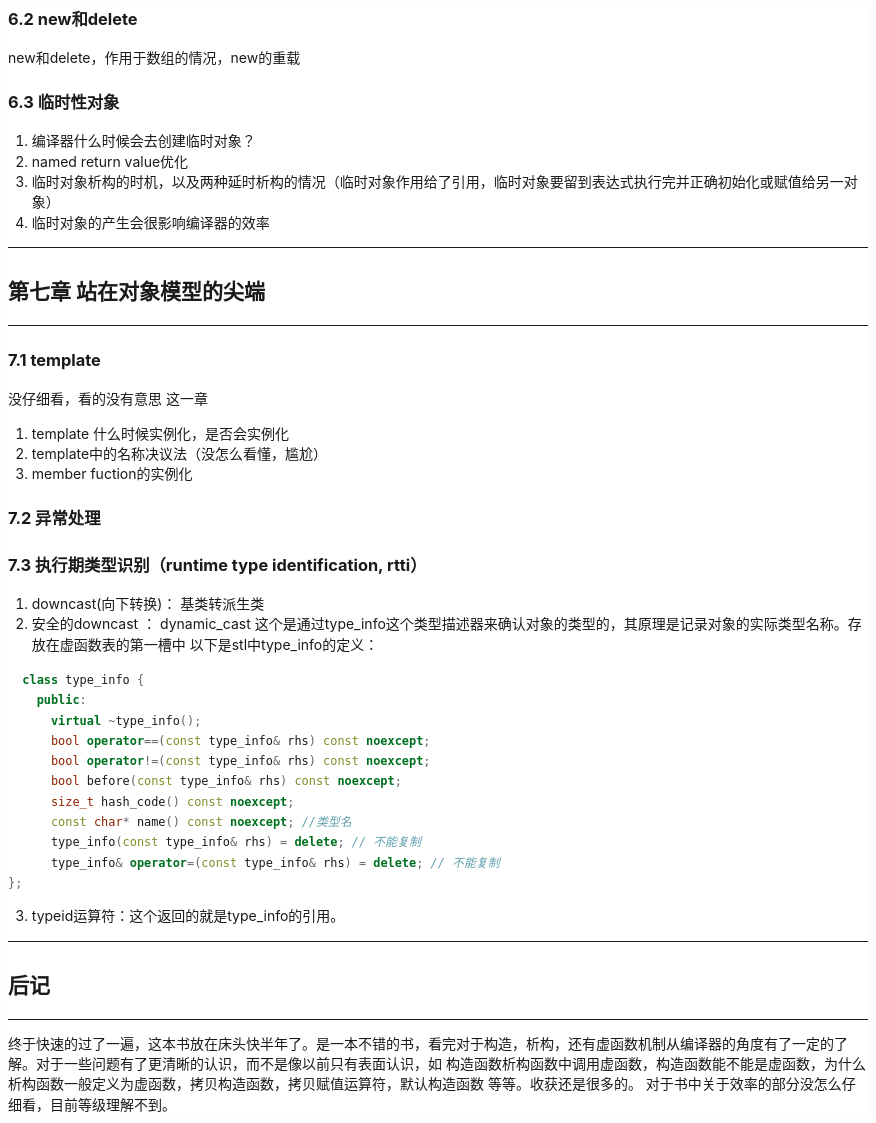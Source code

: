 ### 6.2 new和delete
new和delete，作用于数组的情况，new的重载

### 6.3 临时性对象
1. 编译器什么时候会去创建临时对象？
2. named return value优化
3. 临时对象析构的时机，以及两种延时析构的情况（临时对象作用给了引用，临时对象要留到表达式执行完并正确初始化或赋值给另一对象）
4. 临时对象的产生会很影响编译器的效率
------

## 第七章 站在对象模型的尖端
------
### 7.1 template 
没仔细看，看的没有意思 这一章
1. template 什么时候实例化，是否会实例化
2. template中的名称决议法（没怎么看懂，尴尬）
3. member fuction的实例化

### 7.2 异常处理

### 7.3 执行期类型识别（runtime type identification, rtti）
1. downcast(向下转换)： 基类转派生类 
2. 安全的downcast ： dynamic_cast
    这个是通过type_info这个类型描述器来确认对象的类型的，其原理是记录对象的实际类型名称。存放在虚函数表的第一槽中
    以下是stl中type_info的定义：  
```cpp
  class type_info {
    public:
      virtual ~type_info();
      bool operator==(const type_info& rhs) const noexcept;
      bool operator!=(const type_info& rhs) const noexcept;
      bool before(const type_info& rhs) const noexcept;
      size_t hash_code() const noexcept;
      const char* name() const noexcept; //类型名
      type_info(const type_info& rhs) = delete; // 不能复制
      type_info& operator=(const type_info& rhs) = delete; // 不能复制
};
```
    
3. typeid运算符：这个返回的就是type_info的引用。

------

## 后记
------
终于快速的过了一遍，这本书放在床头快半年了。是一本不错的书，看完对于构造，析构，还有虚函数机制从编译器的角度有了一定的了解。对于一些问题有了更清晰的认识，而不是像以前只有表面认识，如 构造函数析构函数中调用虚函数，构造函数能不能是虚函数，为什么析构函数一般定义为虚函数，拷贝构造函数，拷贝赋值运算符，默认构造函数 等等。收获还是很多的。
对于书中关于效率的部分没怎么仔细看，目前等级理解不到。




